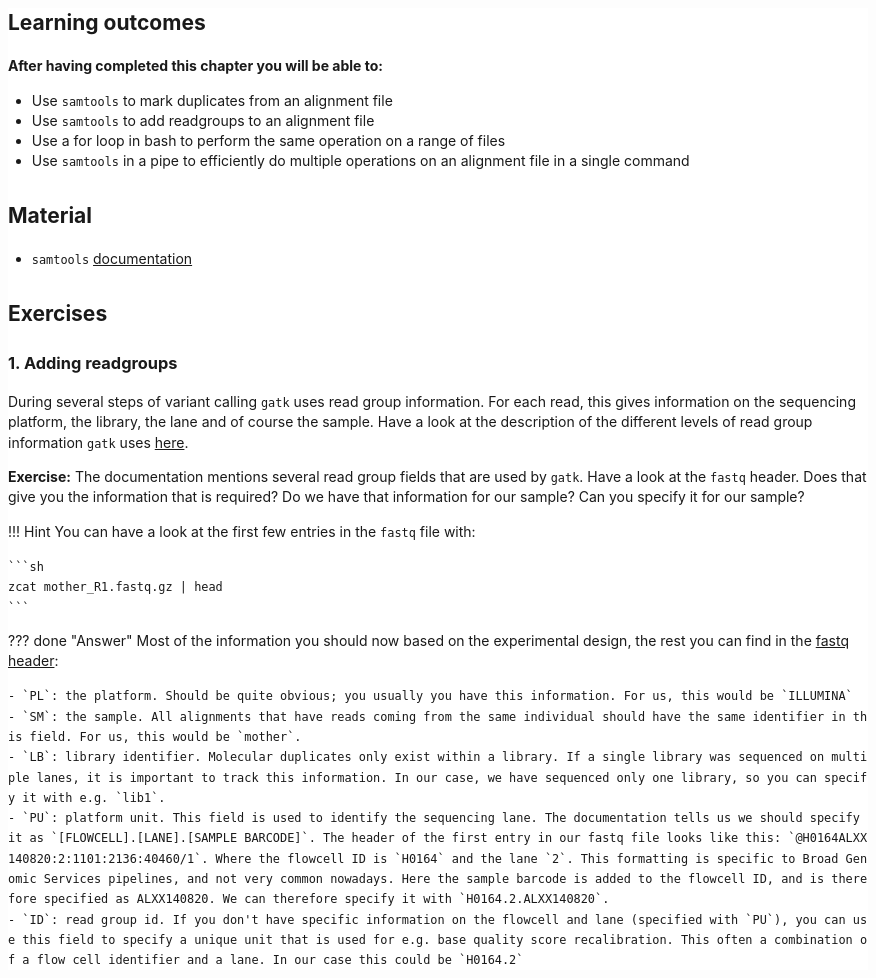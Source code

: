 
## Learning outcomes

**After having completed this chapter you will be able to:**

- Use `samtools` to mark duplicates from an alignment file
- Use `samtools` to add readgroups to an alignment file
- Use a for loop in bash to perform the same operation on a range of files
- Use `samtools` in a pipe to efficiently do multiple operations on an alignment file in a single command

## Material

* `samtools` [documentation](http://www.htslib.org/doc/samtools.html)

## Exercises


### 1. Adding readgroups

During several steps of variant calling `gatk` uses read group information. For each read, this gives information on the sequencing platform, the library, the lane and of course the sample. Have a look at the description of the different levels of read group information `gatk` uses [here](https://gatk.broadinstitute.org/hc/en-us/articles/360035890671-Read-groups). 

**Exercise:** The documentation mentions several read group fields that are used by `gatk`. Have a look at the `fastq` header. Does that give you the information that is required? Do we have that information for our sample? Can you specify it for our sample?

!!! Hint
    You can have a look at the first few entries in the `fastq` file with:

    ```sh
    zcat mother_R1.fastq.gz | head
    ```

??? done "Answer"
    Most of the information you should now based on the experimental design, the rest you can find in the [fastq header](https://en.wikipedia.org/wiki/FASTQ_format):

    - `PL`: the platform. Should be quite obvious; you usually you have this information. For us, this would be `ILLUMINA`
    - `SM`: the sample. All alignments that have reads coming from the same individual should have the same identifier in this field. For us, this would be `mother`. 
    - `LB`: library identifier. Molecular duplicates only exist within a library. If a single library was sequenced on multiple lanes, it is important to track this information. In our case, we have sequenced only one library, so you can specify it with e.g. `lib1`. 
    - `PU`: platform unit. This field is used to identify the sequencing lane. The documentation tells us we should specify it as `[FLOWCELL].[LANE].[SAMPLE BARCODE]`. The header of the first entry in our fastq file looks like this: `@H0164ALXX140820:2:1101:2136:40460/1`. Where the flowcell ID is `H0164` and the lane `2`. This formatting is specific to Broad Genomic Services pipelines, and not very common nowadays. Here the sample barcode is added to the flowcell ID, and is therefore specified as ALXX140820. We can therefore specify it with `H0164.2.ALXX140820`. 
    - `ID`: read group id. If you don't have specific information on the flowcell and lane (specified with `PU`), you can use this field to specify a unique unit that is used for e.g. base quality score recalibration. This often a combination of a flow cell identifier and a lane. In our case this could be `H0164.2`

